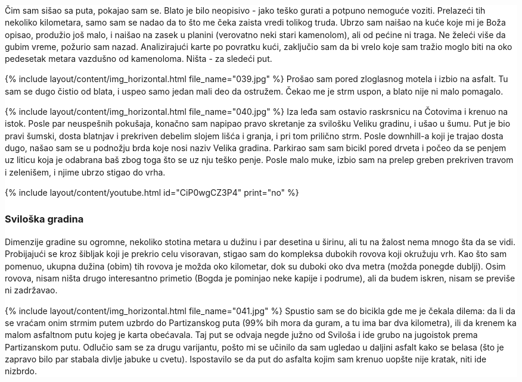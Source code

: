 Čim sam sišao sa puta, pokajao sam se. Blato je bilo neopisivo - jako teško gurati a potpuno nemoguće voziti. Prelazeći tih 
nekoliko kilometara, samo sam se nadao da to što me čeka zaista vredi tolikog truda. Ubrzo sam naišao na kuće koje mi je 
Boža opisao, produžio još malo, i naišao na zasek u planini (verovatno neki stari kamenolom), ali od pećine ni traga. 
Ne želeći više da gubim vreme, požurio sam nazad. Analizirajući karte po povratku kući, zaključio sam da bi vrelo koje sam 
tražio moglo biti na oko pedesetak metara vazdušno od kamenoloma. Ništa - za sledeći put.

{% include layout/content/img_horizontal.html file_name="039.jpg" %}
Prošao sam pored zloglasnog motela i izbio na asfalt. Tu sam se dugo čistio od blata, i uspeo samo jedan mali deo da 
ostružem. Čekao me je strm uspon, a blato nije ni malo pomagalo.

{% include layout/content/img_horizontal.html file_name="040.jpg" %}
Iza leđa sam ostavio raskrsnicu na Čotovima i krenuo na istok. Posle par neuspešnih pokušaja, konačno sam napipao pravo 
skretanje za svilošku Veliku gradinu, i ušao u šumu. Put je bio pravi šumski, dosta blatnjav i prekriven debelim slojem 
lišća i granja, i pri tom prilično strm. Posle downhill-a koji je trajao dosta dugo, našao sam se u podnožju brda koje 
nosi naziv Velika gradina. Parkirao sam sam bicikl pored drveta i počeo da se penjem uz liticu koja je odabrana baš 
zbog toga što se uz nju teško penje. Posle malo muke, izbio sam na prelep greben prekriven travom i zelenišem, i njime ubrzo stigao do vrha.

{% include layout/content/youtube.html id="CiP0wgCZ3P4" print="no" %}

### Sviloška gradina

Dimenzije gradine su ogromne, nekoliko stotina metara u dužinu i par desetina u širinu, ali tu na žalost nema mnogo šta 
da se vidi. Probijajući se kroz šibljak koji je prekrio celu visoravan, stigao sam do kompleksa dubokih rovova koji okružuju 
vrh. Kao što sam pomenuo, ukupna dužina (obim) tih rovova je možda oko kilometar, dok su duboki oko dva metra (možda 
ponegde dublji). Osim rovova, nisam ništa drugo interesantno primetio (Bogda je pominjao neke kapije i podrume), ali da 
budem iskren, nisam se previše ni zadržavao.

{% include layout/content/img_horizontal.html file_name="041.jpg" %}
Spustio sam se do bicikla gde me je čekala dilema: da li da se vraćam onim strmim putem uzbrdo do Partizanskog puta 
(99% bih mora da guram, a tu ima bar dva kilometra), ili da krenem ka malom asfaltnom putu kojeg je karta obećavala. 
Taj put se odvaja negde južno od Sviloša i ide grubo na jugoistok prema Partizanskom putu. Odlučio sam se za drugu 
varijantu, pošto mi se učinilo da sam ugledao u daljini asfalt kako se belasa (što je zapravo bilo par stabala divlje 
jabuke u cvetu). Ispostavilo se da put do asfalta kojim sam krenuo uopšte nije kratak, niti ide nizbrdo.
